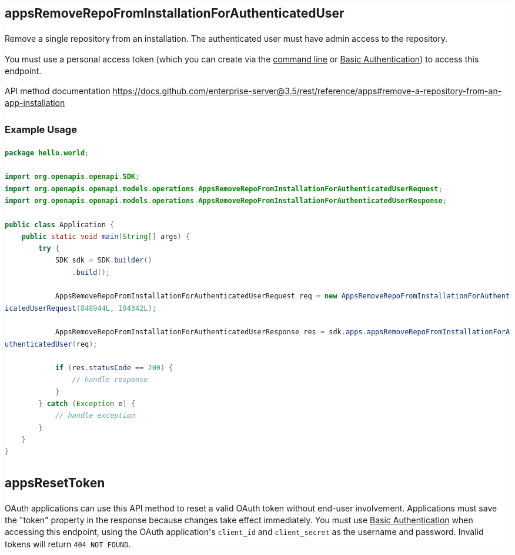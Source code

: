 ## appsRemoveRepoFromInstallationForAuthenticatedUser

Remove a single repository from an installation. The authenticated user must have admin access to the repository.

You must use a personal access token (which you can create via the [command line](https://docs.github.com/enterprise-server@3.5/github/authenticating-to-github/creating-a-personal-access-token) or [Basic Authentication](https://docs.github.com/enterprise-server@3.5/rest/overview/other-authentication-methods#basic-authentication)) to access this endpoint.

API method documentation
<https://docs.github.com/enterprise-server@3.5/rest/reference/apps#remove-a-repository-from-an-app-installation>

### Example Usage

```java
package hello.world;

import org.openapis.openapi.SDK;
import org.openapis.openapi.models.operations.AppsRemoveRepoFromInstallationForAuthenticatedUserRequest;
import org.openapis.openapi.models.operations.AppsRemoveRepoFromInstallationForAuthenticatedUserResponse;

public class Application {
    public static void main(String[] args) {
        try {
            SDK sdk = SDK.builder()
                .build();

            AppsRemoveRepoFromInstallationForAuthenticatedUserRequest req = new AppsRemoveRepoFromInstallationForAuthenticatedUserRequest(848944L, 194342L);            

            AppsRemoveRepoFromInstallationForAuthenticatedUserResponse res = sdk.apps.appsRemoveRepoFromInstallationForAuthenticatedUser(req);

            if (res.statusCode == 200) {
                // handle response
            }
        } catch (Exception e) {
            // handle exception
        }
    }
}
```

## appsResetToken

OAuth applications can use this API method to reset a valid OAuth token without end-user involvement. Applications must save the "token" property in the response because changes take effect immediately. You must use [Basic Authentication](https://docs.github.com/enterprise-server@3.5/rest/overview/other-authentication-methods#basic-authentication) when accessing this endpoint, using the OAuth application's `client_id` and `client_secret` as the username and password. Invalid tokens will return `404 NOT FOUND`.
